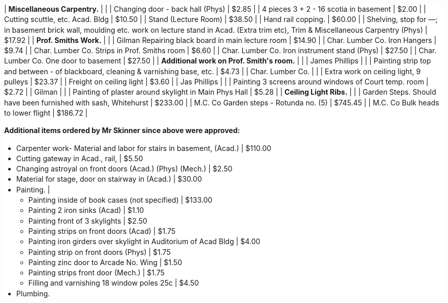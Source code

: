 | **Miscellaneous Carpentry.** | |
| Changing door - back hall (Phys) | $2.85 |
| 4 pieces 3 + 2 - 16 scotia in basement | $2.00 |
| Cutting scuttle, etc. Acad. Bldg | $10.50 |
| Stand (Lecture Room) | $38.50 |
| Hand rail copping. | $60.00 |
| Shelving, stop for —; in basement brick wall, moulding etc. work on lecture stand in Acad. (Extra trim etc), Trim & Miscellaneous Carpentry (Phys) | $17.92 |
| **Prof. Smiths Work.** | |
| Gilman Repairing black board in main lecture room | $14.90 |
| Char. Lumber Co. Iron Hangers | $9.74 |
| Char. Lumber Co. Strips in Prof. Smiths room | $6.60 |
| Char. Lumber Co. Iron instrument stand (Phys) | $27.50 |
| Char. Lumber Co. One door to basement | $27.50 |
| **Additional work on Prof. Smith's room.** | |
| James Phillips | |
| Painting strip top and between - of blackboard, cleaning & varnishing base, etc. | $4.73 |
| Char. Lumber Co. | |
| Extra work on ceiling light, 9 pulleys | $23.37 |
| Freight on ceiling light | $3.60 |
| Jas Phillips | |
| Painting 3 screens around windows of Court temp. room | $2.72 |
| Gilman | |
| Painting of plaster around skylight in Main Phys Hall | $5.28 |
| **Ceiling Light Ribs.** | |
| Garden Steps. Should have been furnished with sash, Whitehurst | $233.00 |
| M.C. Co Garden steps - Rotunda no. (5) | $745.45 |
| M.C. Co Bulk heads to lower flight | $186.72 |

**Additional items ordered by Mr Skinner since above were approved:**

* Carpenter work- Material and labor for stairs in basement, (Acad.) | $110.00
* Cutting gateway in Acad., rail, | $5.50
* Changing astroyal on front doors (Acad.) (Phys) (Mech.) | $2.50
* Material for stage, door on stairway in (Acad.) | $30.00
* Painting. |
  * Painting inside of book cases (not specified) | $133.00
  * Painting 2 iron sinks (Acad) | $1.10
  * Painting front of 3 skylights | $2.50
  * Painting strips on front doors (Acad) | $1.75
  * Painting iron girders over skylight in Auditorium of Acad Bldg | $4.00
  * Painting strip on front doors (Phys) | $1.75
  * Painting zinc door to Arcade No. Wing | $1.50
  * Painting strips front door (Mech.) | $1.75
  * Filling and varnishing 18 window poles 25c | $4.50
* Plumbing.